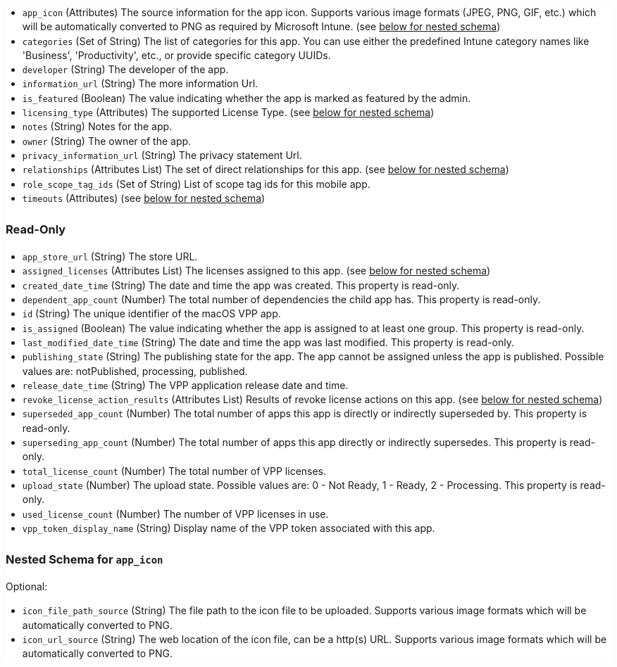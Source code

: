 - `app_icon` (Attributes) The source information for the app icon. Supports various image formats (JPEG, PNG, GIF, etc.) which will be automatically converted to PNG as required by Microsoft Intune. (see [below for nested schema](#nestedatt--app_icon))
- `categories` (Set of String) The list of categories for this app. You can use either the predefined Intune category names like 'Business', 'Productivity', etc., or provide specific category UUIDs.
- `developer` (String) The developer of the app.
- `information_url` (String) The more information Url.
- `is_featured` (Boolean) The value indicating whether the app is marked as featured by the admin.
- `licensing_type` (Attributes) The supported License Type. (see [below for nested schema](#nestedatt--licensing_type))
- `notes` (String) Notes for the app.
- `owner` (String) The owner of the app.
- `privacy_information_url` (String) The privacy statement Url.
- `relationships` (Attributes List) The set of direct relationships for this app. (see [below for nested schema](#nestedatt--relationships))
- `role_scope_tag_ids` (Set of String) List of scope tag ids for this mobile app.
- `timeouts` (Attributes) (see [below for nested schema](#nestedatt--timeouts))

### Read-Only

- `app_store_url` (String) The store URL.
- `assigned_licenses` (Attributes List) The licenses assigned to this app. (see [below for nested schema](#nestedatt--assigned_licenses))
- `created_date_time` (String) The date and time the app was created. This property is read-only.
- `dependent_app_count` (Number) The total number of dependencies the child app has. This property is read-only.
- `id` (String) The unique identifier of the macOS VPP app.
- `is_assigned` (Boolean) The value indicating whether the app is assigned to at least one group. This property is read-only.
- `last_modified_date_time` (String) The date and time the app was last modified. This property is read-only.
- `publishing_state` (String) The publishing state for the app. The app cannot be assigned unless the app is published. Possible values are: notPublished, processing, published.
- `release_date_time` (String) The VPP application release date and time.
- `revoke_license_action_results` (Attributes List) Results of revoke license actions on this app. (see [below for nested schema](#nestedatt--revoke_license_action_results))
- `superseded_app_count` (Number) The total number of apps this app is directly or indirectly superseded by. This property is read-only.
- `superseding_app_count` (Number) The total number of apps this app directly or indirectly supersedes. This property is read-only.
- `total_license_count` (Number) The total number of VPP licenses.
- `upload_state` (Number) The upload state. Possible values are: 0 - Not Ready, 1 - Ready, 2 - Processing. This property is read-only.
- `used_license_count` (Number) The number of VPP licenses in use.
- `vpp_token_display_name` (String) Display name of the VPP token associated with this app.

<a id="nestedatt--app_icon"></a>
### Nested Schema for `app_icon`

Optional:

- `icon_file_path_source` (String) The file path to the icon file to be uploaded. Supports various image formats which will be automatically converted to PNG.
- `icon_url_source` (String) The web location of the icon file, can be a http(s) URL. Supports various image formats which will be automatically converted to PNG.
